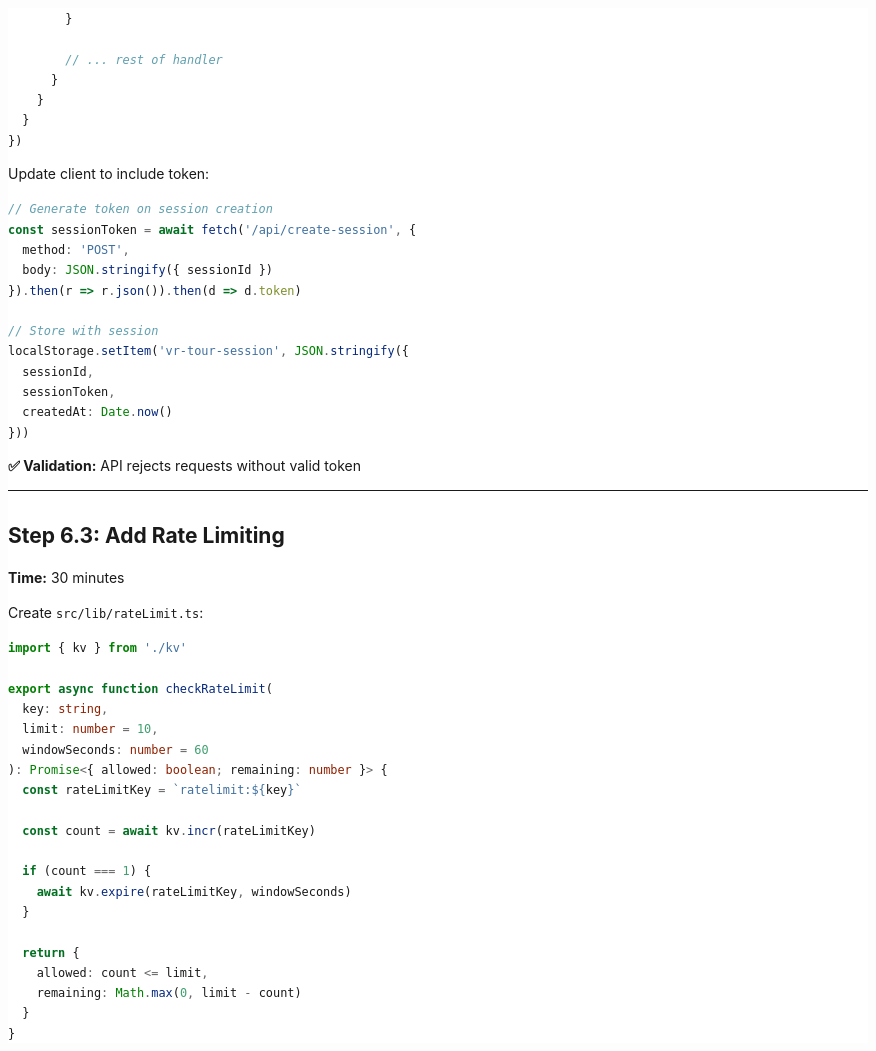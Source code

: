 ```typescript
        }

        // ... rest of handler
      }
    }
  }
})
```

Update client to include token:

```typescript
// Generate token on session creation
const sessionToken = await fetch('/api/create-session', {
  method: 'POST',
  body: JSON.stringify({ sessionId })
}).then(r => r.json()).then(d => d.token)

// Store with session
localStorage.setItem('vr-tour-session', JSON.stringify({
  sessionId,
  sessionToken,
  createdAt: Date.now()
}))
```

**✅ Validation:** API rejects requests without valid token

---

## Step 6.3: Add Rate Limiting

**Time:** 30 minutes

Create `src/lib/rateLimit.ts`:

```typescript
import { kv } from './kv'

export async function checkRateLimit(
  key: string,
  limit: number = 10,
  windowSeconds: number = 60
): Promise<{ allowed: boolean; remaining: number }> {
  const rateLimitKey = `ratelimit:${key}`

  const count = await kv.incr(rateLimitKey)

  if (count === 1) {
    await kv.expire(rateLimitKey, windowSeconds)
  }

  return {
    allowed: count <= limit,
    remaining: Math.max(0, limit - count)
  }
}
```
